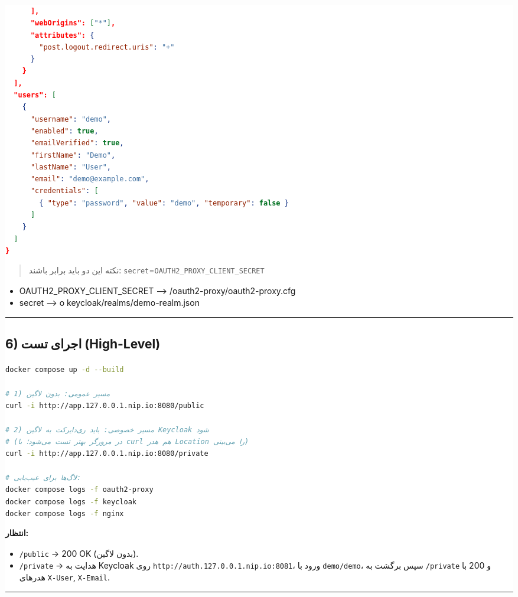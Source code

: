 ```json
      ],
      "webOrigins": ["*"],
      "attributes": {
        "post.logout.redirect.uris": "+"
      }
    }
  ],
  "users": [
    {
      "username": "demo",
      "enabled": true,
      "emailVerified": true,
      "firstName": "Demo",
      "lastName": "User",
      "email": "demo@example.com",
      "credentials": [
        { "type": "password", "value": "demo", "temporary": false }
      ]
    }
  ]
}
```

> نکته این دو باید برابر باشند:
> `secret`=`OAUTH2_PROXY_CLIENT_SECRET`
+ OAUTH2_PROXY_CLIENT_SECRET --> /oauth2-proxy/oauth2-proxy.cfg 
+ secret  --> o keycloak/realms/demo-realm.json
---

## 6) اجرای تست (High-Level)

```bash
docker compose up -d --build

# 1) مسیر عمومی: بدون لاگین
curl -i http://app.127.0.0.1.nip.io:8080/public

# 2) مسیر خصوصی: باید ری‌دایرکت به لاگین Keycloak شود
# (در مرورگر بهتر تست می‌شود؛ با curl هم هدر Location را می‌بینی)
curl -i http://app.127.0.0.1.nip.io:8080/private

# لاگ‌ها برای عیب‌یابی:
docker compose logs -f oauth2-proxy
docker compose logs -f keycloak
docker compose logs -f nginx
```

**انتظار:**

* `/public` → 200 OK (بدون لاگین).
* `/private` → هدایت به Keycloak روی `http://auth.127.0.0.1.nip.io:8081`، ورود با `demo/demo`، سپس برگشت به `/private` و 200 با هدرهای `X-User`, `X-Email`.

---

[1]: https://oauth2-proxy.github.io/oauth2-proxy/configuration/integration/?utm_source=chatgpt.com "Integration | OAuth2 Proxy - GitHub Pages"
[2]: https://oauth2-proxy.github.io/oauth2-proxy/configuration/providers/keycloak_oidc/?utm_source=chatgpt.com "Keycloak OIDC | OAuth2 Proxy - GitHub Pages"
[3]: https://www.keycloak.org/server/importExport?utm_source=chatgpt.com "Importing and exporting realms"
[4]: https://nvd.nist.gov/vuln/detail/CVE-2025-54576?utm_source=chatgpt.com "CVE-2025-54576 Detail - NVD"
[5]: https://socradar.io/oauth2-proxy-cve-2025-54576-bypass-authentication/?utm_source=chatgpt.com "Critical OAuth2-Proxy Vulnerability (CVE-2025-54576) Lets ..."
[6]: https://github.com/oauth2-proxy/oauth2-proxy/releases?utm_source=chatgpt.com "Releases · oauth2-proxy/oauth2-proxy"
[7]: https://www.keycloak.org/getting-started/getting-started-docker?utm_source=chatgpt.com "Docker"
[8]: https://stackoverflow.com/questions/19366215/setting-headers-with-nginx-auth-request-and-oauth2-proxy?utm_source=chatgpt.com "Setting headers with NGINX auth_request and oauth2_proxy"
[9]: https://oauth2-proxy.github.io/oauth2-proxy/?utm_source=chatgpt.com "Welcome | OAuth2 Proxy - GitHub Pages"
[10]: https://github.com/oauth2-proxy/oauth2-proxy/issues/2653?utm_source=chatgpt.com "Trying to implement simple Oauth2-proxy/nginx configuration"
[11]: https://zeropath.com/blog/cve-2025-54576-oauth2-proxy-auth-bypass?utm_source=chatgpt.com "OAuth2-Proxy CVE-2025-54576: Brief Summary of a ..."